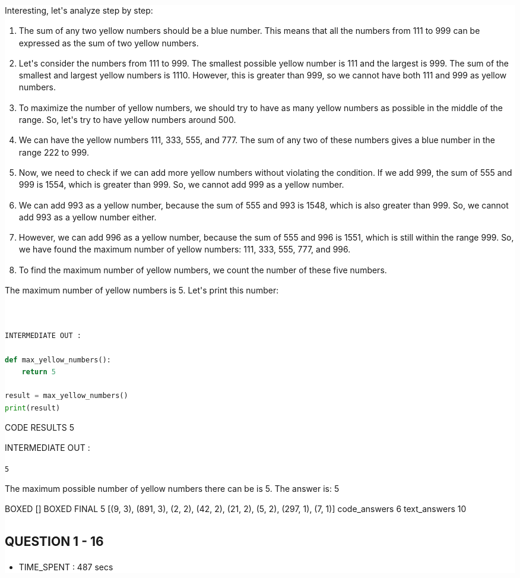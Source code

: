 Interesting, let's analyze step by step:



1. The sum of any two yellow numbers should be a blue number. This means that all the numbers from 111 to 999 can be expressed as the sum of two yellow numbers.

2. Let's consider the numbers from 111 to 999. The smallest possible yellow number is 111 and the largest is 999. The sum of the smallest and largest yellow numbers is 1110. However, this is greater than 999, so we cannot have both 111 and 999 as yellow numbers.

3. To maximize the number of yellow numbers, we should try to have as many yellow numbers as possible in the middle of the range. So, let's try to have yellow numbers around 500.

4. We can have the yellow numbers 111, 333, 555, and 777. The sum of any two of these numbers gives a blue number in the range 222 to 999.

5. Now, we need to check if we can add more yellow numbers without violating the condition. If we add 999, the sum of 555 and 999 is 1554, which is greater than 999. So, we cannot add 999 as a yellow number.

6. We can add 993 as a yellow number, because the sum of 555 and 993 is 1548, which is also greater than 999. So, we cannot add 993 as a yellow number either.

7. However, we can add 996 as a yellow number, because the sum of 555 and 996 is 1551, which is still within the range 999. So, we have found the maximum number of yellow numbers: 111, 333, 555, 777, and 996.

8. To find the maximum number of yellow numbers, we count the number of these five numbers.

The maximum number of yellow numbers is 5. Let's print this number:

```python


INTERMEDIATE OUT :

def max_yellow_numbers():
    return 5

result = max_yellow_numbers()
print(result)
```

CODE RESULTS 5

INTERMEDIATE OUT :
```output
5
```
The maximum possible number of yellow numbers there can be is 5. The answer is: $5$

BOXED []
BOXED FINAL 5
[(9, 3), (891, 3), (2, 2), (42, 2), (21, 2), (5, 2), (297, 1), (7, 1)]
code_answers 6 text_answers 10



## QUESTION 1 - 16 
- TIME_SPENT : 487 secs
